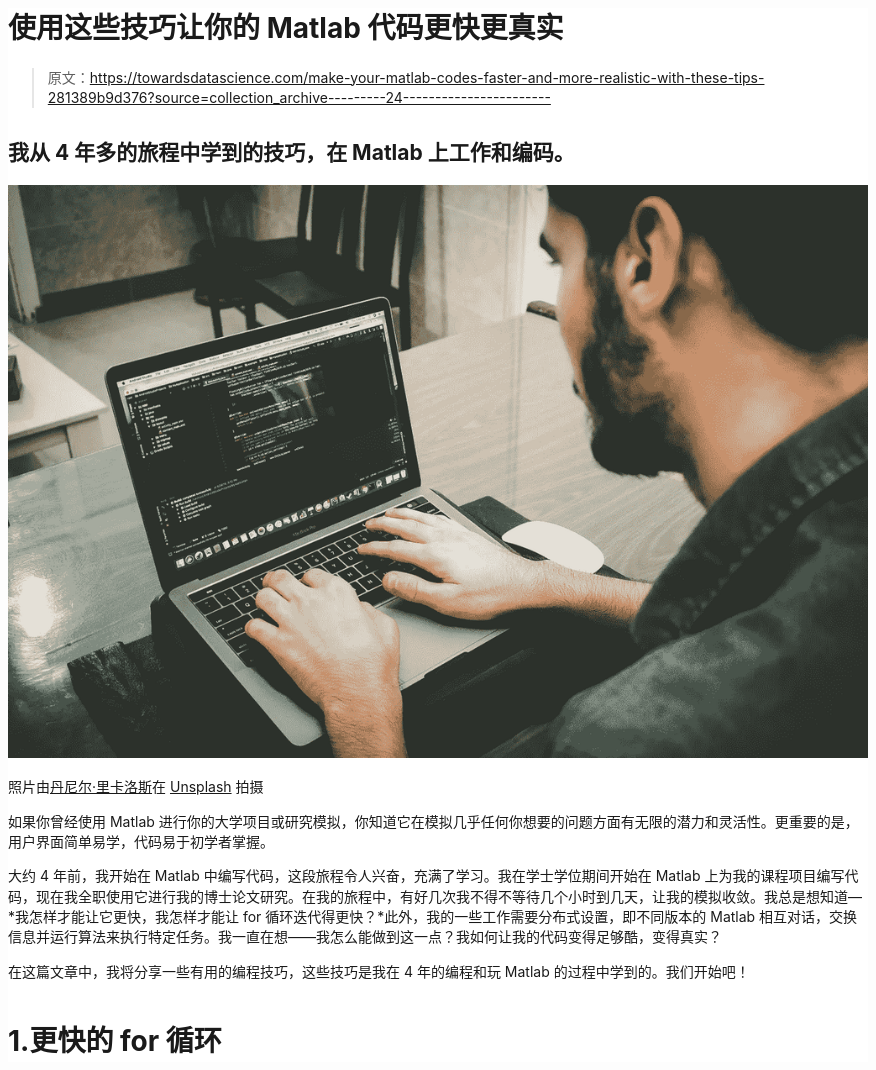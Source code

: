 # 使用这些技巧让你的 Matlab 代码更快更真实

> 原文：<https://towardsdatascience.com/make-your-matlab-codes-faster-and-more-realistic-with-these-tips-281389b9d376?source=collection_archive---------24----------------------->

## 我从 4 年多的旅程中学到的技巧，在 Matlab 上工作和编码。

![](img/22db01d78781dd7d507dabac5c4eb7ff.png)

照片由[丹尼尔·里卡洛斯](https://unsplash.com/@ricaros?utm_source=unsplash&utm_medium=referral&utm_content=creditCopyText)在 [Unsplash](https://unsplash.com/s/photos/programming?utm_source=unsplash&utm_medium=referral&utm_content=creditCopyText) 拍摄

如果你曾经使用 Matlab 进行你的大学项目或研究模拟，你知道它在模拟几乎任何你想要的问题方面有无限的潜力和灵活性。更重要的是，用户界面简单易学，代码易于初学者掌握。

大约 4 年前，我开始在 Matlab 中编写代码，这段旅程令人兴奋，充满了学习。我在学士学位期间开始在 Matlab 上为我的课程项目编写代码，现在我全职使用它进行我的博士论文研究。在我的旅程中，有好几次我不得不等待几个小时到几天，让我的模拟收敛。我总是想知道— *我怎样才能让它更快，我怎样才能让 for 循环迭代得更快？*此外，我的一些工作需要分布式设置，即不同版本的 Matlab 相互对话，交换信息并运行算法来执行特定任务。我一直在想——我怎么能做到这一点？我如何让我的代码变得足够酷，变得真实？

在这篇文章中，我将分享一些有用的编程技巧，这些技巧是我在 4 年的编程和玩 Matlab 的过程中学到的。我们开始吧！

# 1.更快的 for 循环
